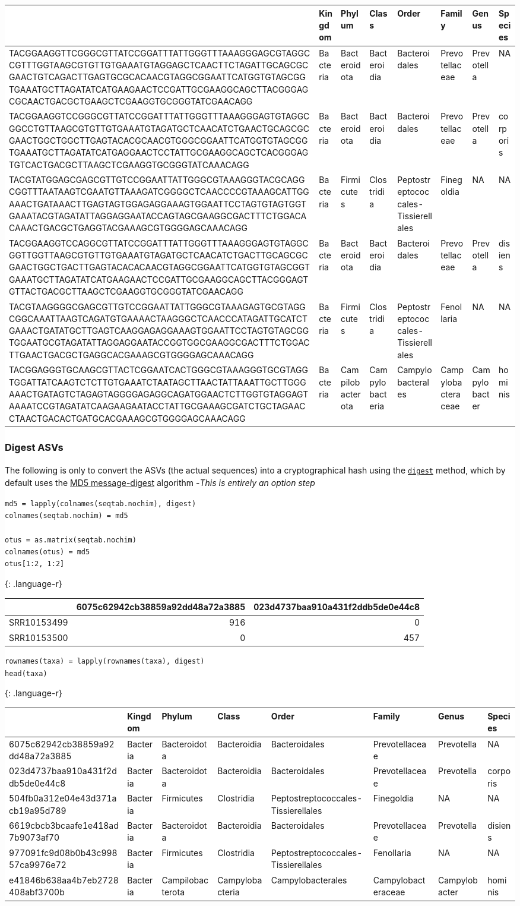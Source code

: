 |                                                                                                                                                                                                                                                               | Kingdom  | Phylum           | Class           | Order                               | Family             | Genus         | Species  |
|:--------------------------------------------------------------------------------------------------------------------------------------------------------------------------------------------------------------------------------------------------------------|:---------|:-----------------|:----------------|:------------------------------------|:-------------------|:--------------|:---------|
| TACGGAAGGTTCGGGCGTTATCCGGATTTATTGGGTTTAAAGGGAGCGTAGGCCGTTTGGTAAGCGTGTTGTGAAATGTAGGAGCTCAACTTCTAGATTGCAGCGCGAACTGTCAGACTTGAGTGCGCACAACGTAGGCGGAATTCATGGTGTAGCGGTGAAATGCTTAGATATCATGAAGAACTCCGATTGCGAAGGCAGCTTACGGGAGCGCAACTGACGCTGAAGCTCGAAGGTGCGGGTATCGAACAGG | Bacteria | Bacteroidota     | Bacteroidia     | Bacteroidales                       | Prevotellaceae     | Prevotella    | NA       |
| TACGGAAGGTCCGGGCGTTATCCGGATTTATTGGGTTTAAAGGGAGTGTAGGCGGCCTGTTAAGCGTGTTGTGAAATGTAGATGCTCAACATCTGAACTGCAGCGCGAACTGGCTGGCTTGAGTACACGCAACGTGGGCGGAATTCATGGTGTAGCGGTGAAATGCTTAGATATCATGAGGAACTCCTATTGCGAAGGCAGCTCACGGGAGTGTCACTGACGCTTAAGCTCGAAGGTGCGGGTATCAAACAGG | Bacteria | Bacteroidota     | Bacteroidia     | Bacteroidales                       | Prevotellaceae     | Prevotella    | corporis |
| TACGTATGGAGCGAGCGTTGTCCGGAATTATTGGGCGTAAAGGGTACGCAGGCGGTTTAATAAGTCGAATGTTAAAGATCGGGGCTCAACCCCGTAAAGCATTGGAAACTGATAAACTTGAGTAGTGGAGAGGAAAGTGGAATTCCTAGTGTAGTGGTGAAATACGTAGATATTAGGAGGAATACCAGTAGCGAAGGCGACTTTCTGGACACAAACTGACGCTGAGGTACGAAAGCGTGGGGAGCAAACAGG  | Bacteria | Firmicutes       | Clostridia      | Peptostreptococcales-Tissierellales | Finegoldia         | NA            | NA       |
| TACGGAAGGTCCAGGCGTTATCCGGATTTATTGGGTTTAAAGGGAGTGTAGGCGGTTGGTTAAGCGTGTTGTGAAATGTAGATGCTCAACATCTGACTTGCAGCGCGAACTGGCTGACTTGAGTACACACAACGTAGGCGGAATTCATGGTGTAGCGGTGAAATGCTTAGATATCATGAAGAACTCCGATTGCGAAGGCAGCTTACGGGAGTGTTACTGACGCTTAAGCTCGAAGGTGCGGGTATCGAACAGG | Bacteria | Bacteroidota     | Bacteroidia     | Bacteroidales                       | Prevotellaceae     | Prevotella    | disiens  |
| TACGTAAGGGGCGAGCGTTGTCCGGAATTATTGGGCGTAAAGAGTGCGTAGGCGGCAAATTAAGTCAGATGTGAAAACTAAGGGCTCAACCCATAGATTGCATCTGAAACTGATATGCTTGAGTCAAGGAGAGGAAAGTGGAATTCCTAGTGTAGCGGTGGAATGCGTAGATATTAGGAGGAATACCGGTGGCGAAGGCGACTTTCTGGACTTGAACTGACGCTGAGGCACGAAAGCGTGGGGAGCAAACAGG | Bacteria | Firmicutes       | Clostridia      | Peptostreptococcales-Tissierellales | Fenollaria         | NA            | NA       |
| TACGGAGGGTGCAAGCGTTACTCGGAATCACTGGGCGTAAAGGGTGCGTAGGTGGATTATCAAGTCTCTTGTGAAATCTAATAGCTTAACTATTAAATTGCTTGGGAAACTGATAGTCTAGAGTAGGGGAGAGGCAGATGGAACTCTTGGTGTAGGAGTAAAATCCGTAGATATCAAGAAGAATACCTATTGCGAAAGCGATCTGCTAGAACCTAACTGACACTGATGCACGAAAGCGTGGGGAGCAAACAGG | Bacteria | Campilobacterota | Campylobacteria | Campylobacterales                   | Campylobacteraceae | Campylobacter | hominis  |

### Digest ASVs

The following is only to convert the ASVs (the actual sequences) into a
cryptographical hash using the [`digest`](https://rdrr.io/cran/digest/)
method, which by default uses the [MD5
message-digest](https://en.wikipedia.org/wiki/MD5) algorithm -*This is
entirely an option step*

    md5 = lapply(colnames(seqtab.nochim), digest)
    colnames(seqtab.nochim) = md5

    otus = as.matrix(seqtab.nochim)
    colnames(otus) = md5
    otus[1:2, 1:2]

{: .language-r}

|             | 6075c62942cb38859a92dd48a72a3885 | 023d4737baa910a431f2ddb5de0e44c8 |
|:------------|---------------------------------:|---------------------------------:|
| SRR10153499 |                              916 |                                0 |
| SRR10153500 |                                0 |                              457 |

    rownames(taxa) = lapply(rownames(taxa), digest)
    head(taxa)

{: .language-r}

|                                  | Kingdom  | Phylum           | Class           | Order                               | Family             | Genus         | Species  |
|:---------------------------------|:---------|:-----------------|:----------------|:------------------------------------|:-------------------|:--------------|:---------|
| 6075c62942cb38859a92dd48a72a3885 | Bacteria | Bacteroidota     | Bacteroidia     | Bacteroidales                       | Prevotellaceae     | Prevotella    | NA       |
| 023d4737baa910a431f2ddb5de0e44c8 | Bacteria | Bacteroidota     | Bacteroidia     | Bacteroidales                       | Prevotellaceae     | Prevotella    | corporis |
| 504fb0a312e04e43d371acb19a95d789 | Bacteria | Firmicutes       | Clostridia      | Peptostreptococcales-Tissierellales | Finegoldia         | NA            | NA       |
| 6619cbcb3bcaafe1e418ad7b9073af70 | Bacteria | Bacteroidota     | Bacteroidia     | Bacteroidales                       | Prevotellaceae     | Prevotella    | disiens  |
| 977091fc9d08b0b43c99857ca9976e72 | Bacteria | Firmicutes       | Clostridia      | Peptostreptococcales-Tissierellales | Fenollaria         | NA            | NA       |
| e41846b638aa4b7eb2728408abf3700b | Bacteria | Campilobacterota | Campylobacteria | Campylobacterales                   | Campylobacteraceae | Campylobacter | hominis  |
